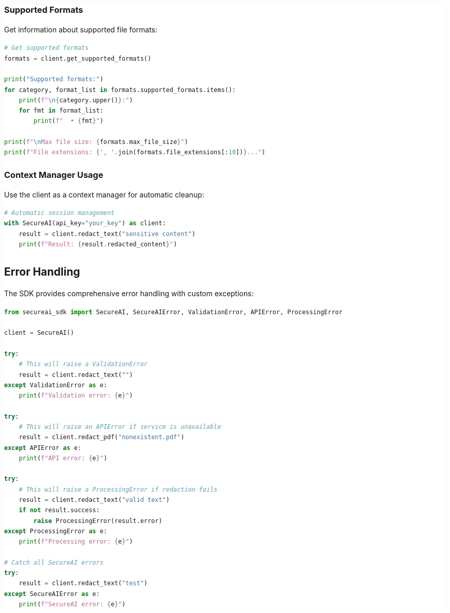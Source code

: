 ### Supported Formats

Get information about supported file formats:

```python
# Get supported formats
formats = client.get_supported_formats()

print("Supported formats:")
for category, format_list in formats.supported_formats.items():
    print(f"\n{category.upper()}:")
    for fmt in format_list:
        print(f"  • {fmt}")

print(f"\nMax file size: {formats.max_file_size}")
print(f"File extensions: {', '.join(formats.file_extensions[:10])}...")
```

### Context Manager Usage

Use the client as a context manager for automatic cleanup:

```python
# Automatic session management
with SecureAI(api_key="your_key") as client:
    result = client.redact_text("sensitive content")
    print(f"Result: {result.redacted_content}")
```

## Error Handling

The SDK provides comprehensive error handling with custom exceptions:

```python
from secureai_sdk import SecureAI, SecureAIError, ValidationError, APIError, ProcessingError

client = SecureAI()

try:
    # This will raise a ValidationError
    result = client.redact_text("")
except ValidationError as e:
    print(f"Validation error: {e}")

try:
    # This will raise an APIError if service is unavailable
    result = client.redact_pdf("nonexistent.pdf")
except APIError as e:
    print(f"API error: {e}")

try:
    # This will raise a ProcessingError if redaction fails
    result = client.redact_text("valid text")
    if not result.success:
        raise ProcessingError(result.error)
except ProcessingError as e:
    print(f"Processing error: {e}")

# Catch all SecureAI errors
try:
    result = client.redact_text("test")
except SecureAIError as e:
    print(f"SecureAI error: {e}")
```
